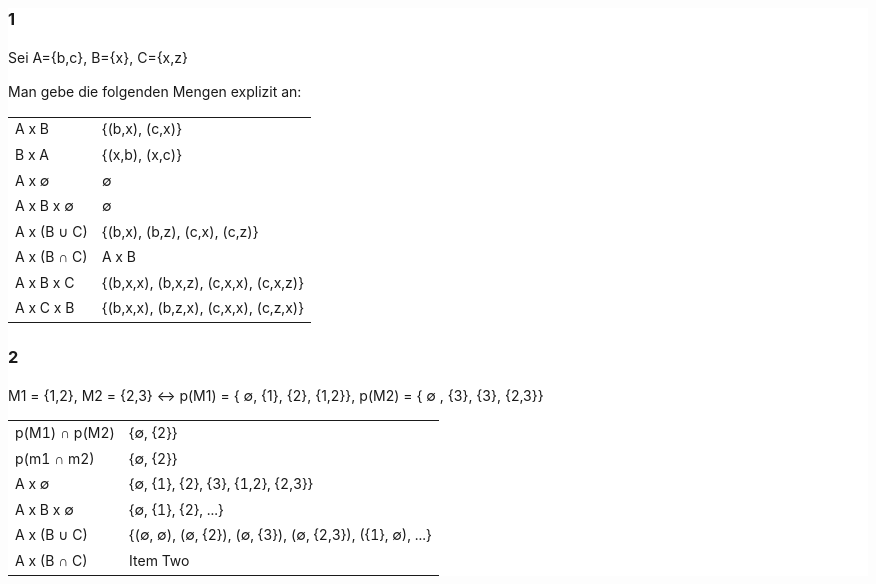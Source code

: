 ### 1

Sei A={b,c}, B={x}, C={x,z}

Man gebe die folgenden Mengen explizit an:


|  |     |
| :------------- | :------------- |
| A x B      | {(b,x), (c,x)}      |
| B x A      | {(x,b), (x,c)}     |
| A x &empty;      | &empty;       |
| A x B x &empty;      | &empty;      |
| A x (B &cup; C)      | {(b,x), (b,z), (c,x), (c,z)}       |
| A x (B &cap; C)      | A x B       |
| A x B x C      | {(b,x,x), (b,x,z), (c,x,x), (c,x,z)}      |
| A x C x B      | {(b,x,x), (b,z,x), (c,x,x), (c,z,x)}       |

### 2

M1 = {1,2}, M2 = {2,3} &harr; p(M1) = { &empty;, {1}, {2}, {1,2}}, p(M2) = { &empty; , {3}, {3}, {2,3}}

|  |     |
| :------------- | :------------- |
| p(M1) &cap; p(M2)      | {&empty;, {2}}      |
| p(m1 &cap; m2)     | {&empty;, {2}}      |
| A x &empty;      | {&empty;, {1}, {2}, {3}, {1,2}, {2,3}}       |
| A x B x &empty;      | {&empty;, {1}, {2}, ...}      |
| A x (B &cup; C)      |{(&empty;, &empty;), (&empty;, {2}), (&empty;, {3}), (&empty;, {2,3}), ({1}, &empty;), ...}      |
| A x (B &cap; C)      | Item Two       |
